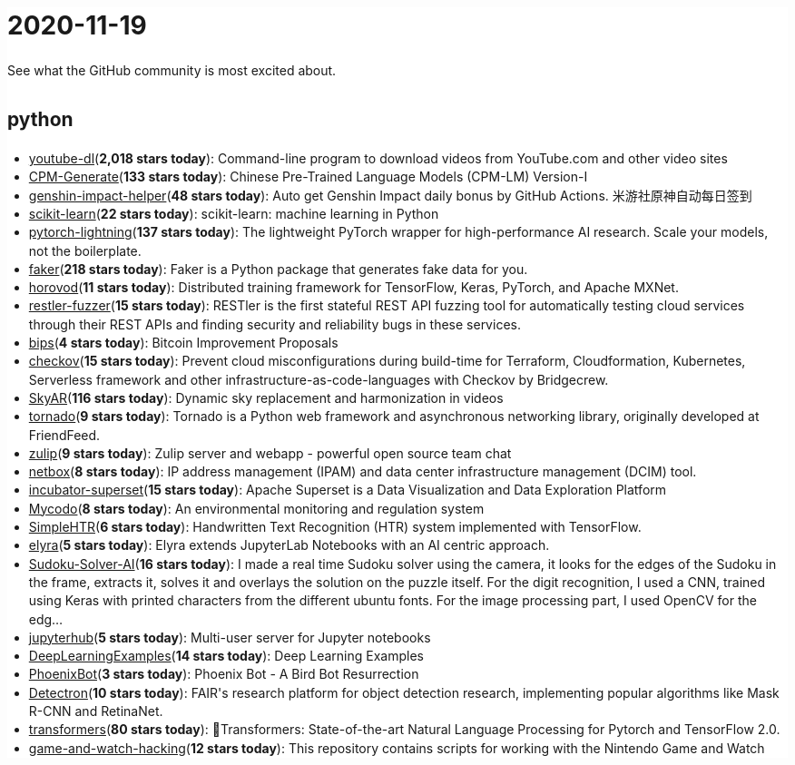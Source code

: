 # 2020-11-19
See what the GitHub community is most excited about.

## python
+ [youtube-dl](https://github.com/ytdl-org/youtube-dl)(**2,018 stars today**): Command-line program to download videos from YouTube.com and other video sites
+ [CPM-Generate](https://github.com/TsinghuaAI/CPM-Generate)(**133 stars today**): Chinese Pre-Trained Language Models (CPM-LM) Version-I
+ [genshin-impact-helper](https://github.com/y1ndan/genshin-impact-helper)(**48 stars today**): Auto get Genshin Impact daily bonus by GitHub Actions. 米游社原神自动每日签到
+ [scikit-learn](https://github.com/scikit-learn/scikit-learn)(**22 stars today**): scikit-learn: machine learning in Python
+ [pytorch-lightning](https://github.com/PyTorchLightning/pytorch-lightning)(**137 stars today**): The lightweight PyTorch wrapper for high-performance AI research. Scale your models, not the boilerplate.
+ [faker](https://github.com/joke2k/faker)(**218 stars today**): Faker is a Python package that generates fake data for you.
+ [horovod](https://github.com/horovod/horovod)(**11 stars today**): Distributed training framework for TensorFlow, Keras, PyTorch, and Apache MXNet.
+ [restler-fuzzer](https://github.com/microsoft/restler-fuzzer)(**15 stars today**): RESTler is the first stateful REST API fuzzing tool for automatically testing cloud services through their REST APIs and finding security and reliability bugs in these services.
+ [bips](https://github.com/bitcoin/bips)(**4 stars today**): Bitcoin Improvement Proposals
+ [checkov](https://github.com/bridgecrewio/checkov)(**15 stars today**): Prevent cloud misconfigurations during build-time for Terraform, Cloudformation, Kubernetes, Serverless framework and other infrastructure-as-code-languages with Checkov by Bridgecrew.
+ [SkyAR](https://github.com/jiupinjia/SkyAR)(**116 stars today**): Dynamic sky replacement and harmonization in videos
+ [tornado](https://github.com/tornadoweb/tornado)(**9 stars today**): Tornado is a Python web framework and asynchronous networking library, originally developed at FriendFeed.
+ [zulip](https://github.com/zulip/zulip)(**9 stars today**): Zulip server and webapp - powerful open source team chat
+ [netbox](https://github.com/netbox-community/netbox)(**8 stars today**): IP address management (IPAM) and data center infrastructure management (DCIM) tool.
+ [incubator-superset](https://github.com/apache/incubator-superset)(**15 stars today**): Apache Superset is a Data Visualization and Data Exploration Platform
+ [Mycodo](https://github.com/kizniche/Mycodo)(**8 stars today**): An environmental monitoring and regulation system
+ [SimpleHTR](https://github.com/githubharald/SimpleHTR)(**6 stars today**): Handwritten Text Recognition (HTR) system implemented with TensorFlow.
+ [elyra](https://github.com/elyra-ai/elyra)(**5 stars today**): Elyra extends JupyterLab Notebooks with an AI centric approach.
+ [Sudoku-Solver-AI](https://github.com/1nfinityLoop/Sudoku-Solver-AI)(**16 stars today**): I made a real time Sudoku solver using the camera, it looks for the edges of the Sudoku in the frame, extracts it, solves it and overlays the solution on the puzzle itself. For the digit recognition, I used a CNN, trained using Keras with printed characters from the different ubuntu fonts. For the image processing part, I used OpenCV for the edg…
+ [jupyterhub](https://github.com/jupyterhub/jupyterhub)(**5 stars today**): Multi-user server for Jupyter notebooks
+ [DeepLearningExamples](https://github.com/NVIDIA/DeepLearningExamples)(**14 stars today**): Deep Learning Examples
+ [PhoenixBot](https://github.com/Strip3s/PhoenixBot)(**3 stars today**): Phoenix Bot - A Bird Bot Resurrection
+ [Detectron](https://github.com/facebookresearch/Detectron)(**10 stars today**): FAIR's research platform for object detection research, implementing popular algorithms like Mask R-CNN and RetinaNet.
+ [transformers](https://github.com/huggingface/transformers)(**80 stars today**): 🤗Transformers: State-of-the-art Natural Language Processing for Pytorch and TensorFlow 2.0.
+ [game-and-watch-hacking](https://github.com/ghidraninja/game-and-watch-hacking)(**12 stars today**): This repository contains scripts for working with the Nintendo Game and Watch
